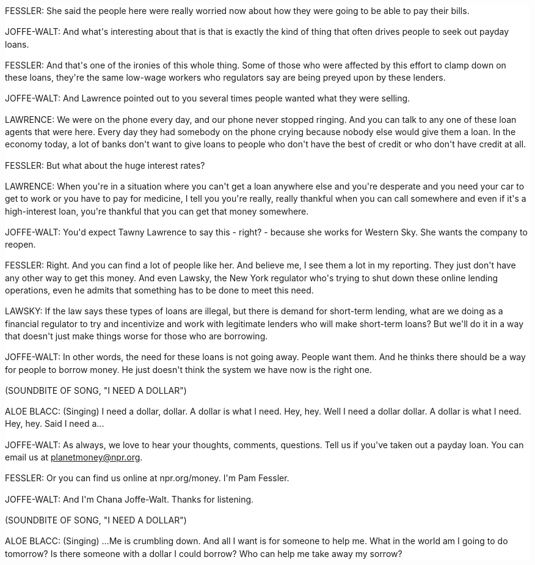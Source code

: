 FESSLER: She said the people here were really worried now about how they were going to be able to pay their bills.

JOFFE-WALT: And what's interesting about that is that is exactly the kind of thing that often drives people to seek out payday loans.

FESSLER: And that's one of the ironies of this whole thing. Some of those who were affected by this effort to clamp down on these loans, they're the same low-wage workers who regulators say are being preyed upon by these lenders.

JOFFE-WALT: And Lawrence pointed out to you several times people wanted what they were selling.

LAWRENCE: We were on the phone every day, and our phone never stopped ringing. And you can talk to any one of these loan agents that were here. Every day they had somebody on the phone crying because nobody else would give them a loan. In the economy today, a lot of banks don't want to give loans to people who don't have the best of credit or who don't have credit at all.

FESSLER: But what about the huge interest rates?

LAWRENCE: When you're in a situation where you can't get a loan anywhere else and you're desperate and you need your car to get to work or you have to pay for medicine, I tell you you're really, really thankful when you can call somewhere and even if it's a high-interest loan, you're thankful that you can get that money somewhere.

JOFFE-WALT: You'd expect Tawny Lawrence to say this - right? - because she works for Western Sky. She wants the company to reopen.

FESSLER: Right. And you can find a lot of people like her. And believe me, I see them a lot in my reporting. They just don't have any other way to get this money. And even Lawsky, the New York regulator who's trying to shut down these online lending operations, even he admits that something has to be done to meet this need.

LAWSKY: If the law says these types of loans are illegal, but there is demand for short-term lending, what are we doing as a financial regulator to try and incentivize and work with legitimate lenders who will make short-term loans? But we'll do it in a way that doesn't just make things worse for those who are borrowing.

JOFFE-WALT: In other words, the need for these loans is not going away. People want them. And he thinks there should be a way for people to borrow money. He just doesn't think the system we have now is the right one.

(SOUNDBITE OF SONG, "I NEED A DOLLAR")

ALOE BLACC: (Singing) I need a dollar, dollar. A dollar is what I need. Hey, hey. Well I need a dollar dollar. A dollar is what I need. Hey, hey. Said I need a...

JOFFE-WALT: As always, we love to hear your thoughts, comments, questions. Tell us if you've taken out a payday loan. You can email us at planetmoney@npr.org.

FESSLER: Or you can find us online at npr.org/money. I'm Pam Fessler.

JOFFE-WALT: And I'm Chana Joffe-Walt. Thanks for listening.

(SOUNDBITE OF SONG, "I NEED A DOLLAR")

ALOE BLACC: (Singing) ...Me is crumbling down. And all I want is for someone to help me. What in the world am I going to do tomorrow? Is there someone with a dollar I could borrow? Who can help me take away my sorrow?
